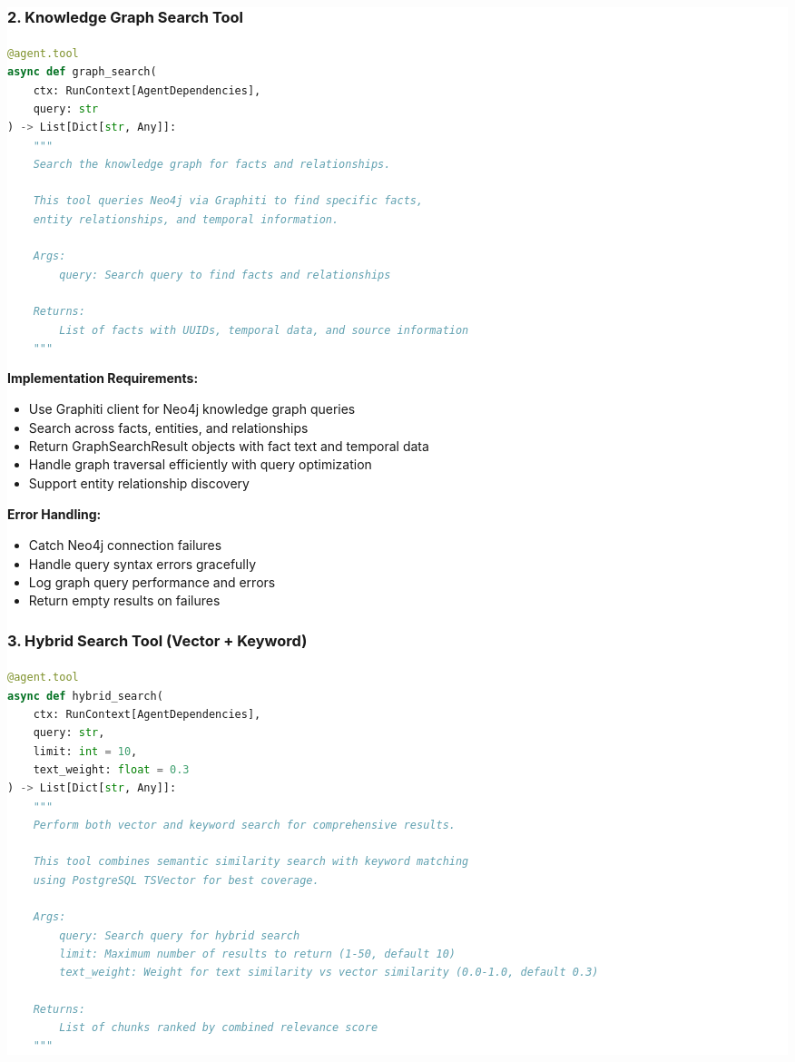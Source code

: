 ### 2. Knowledge Graph Search Tool

```python
@agent.tool
async def graph_search(
    ctx: RunContext[AgentDependencies],
    query: str
) -> List[Dict[str, Any]]:
    """
    Search the knowledge graph for facts and relationships.
    
    This tool queries Neo4j via Graphiti to find specific facts, 
    entity relationships, and temporal information.
    
    Args:
        query: Search query to find facts and relationships
    
    Returns:
        List of facts with UUIDs, temporal data, and source information
    """
```

**Implementation Requirements:**
- Use Graphiti client for Neo4j knowledge graph queries
- Search across facts, entities, and relationships
- Return GraphSearchResult objects with fact text and temporal data
- Handle graph traversal efficiently with query optimization
- Support entity relationship discovery

**Error Handling:**
- Catch Neo4j connection failures
- Handle query syntax errors gracefully
- Log graph query performance and errors
- Return empty results on failures

### 3. Hybrid Search Tool (Vector + Keyword)

```python
@agent.tool
async def hybrid_search(
    ctx: RunContext[AgentDependencies],
    query: str,
    limit: int = 10,
    text_weight: float = 0.3
) -> List[Dict[str, Any]]:
    """
    Perform both vector and keyword search for comprehensive results.
    
    This tool combines semantic similarity search with keyword matching
    using PostgreSQL TSVector for best coverage.
    
    Args:
        query: Search query for hybrid search
        limit: Maximum number of results to return (1-50, default 10)
        text_weight: Weight for text similarity vs vector similarity (0.0-1.0, default 0.3)
    
    Returns:
        List of chunks ranked by combined relevance score
    """
```
